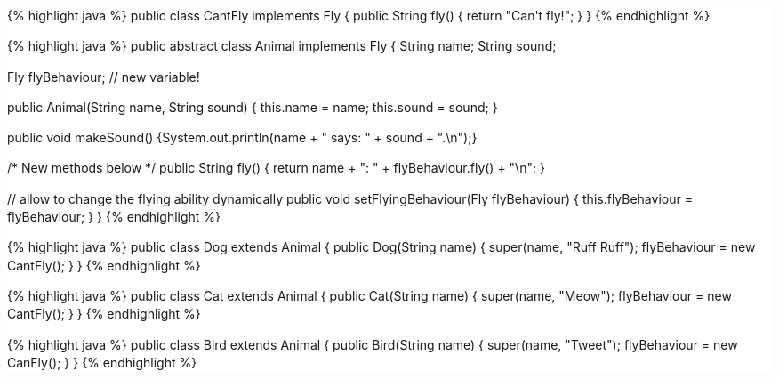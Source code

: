 {% highlight java %}
public class CantFly implements Fly {
  public String fly() { return "Can't fly!"; }
}
{% endhighlight %}

{% highlight java %}
public abstract class Animal implements Fly {
  String name;
  String sound;

  Fly flyBehaviour; // new variable!

  public Animal(String name, String sound) {
    this.name = name;
    this.sound = sound;
  }

  public void makeSound() {System.out.println(name + " says: " + sound + ".\n");}

  /* New methods below */
  public String fly() { return name + ": " + flyBehaviour.fly() + "\n"; }

  // allow to change the flying ability dynamically
  public void setFlyingBehaviour(Fly flyBehaviour) {
    this.flyBehaviour = flyBehaviour;
  }
}
{% endhighlight %}

{% highlight java %}
public class Dog extends Animal {
  public Dog(String name) {
    super(name, "Ruff Ruff");
    flyBehaviour = new CantFly();
  }
}
{% endhighlight %}

{% highlight java %}
public class Cat extends Animal {
  public Cat(String name) {
    super(name, "Meow");
    flyBehaviour =  new CantFly();
  }
}
{% endhighlight %}

{% highlight java %}
public class Bird extends Animal {
  public Bird(String name) {
    super(name, "Tweet");
    flyBehaviour =  new CanFly();
  }
}
{% endhighlight %}
